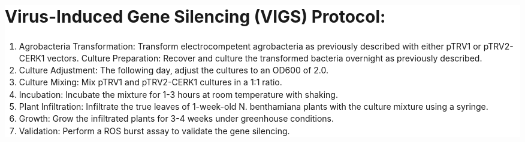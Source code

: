 


# Virus-Induced Gene Silencing (VIGS) Protocol: 

1. Agrobacteria Transformation: Transform electrocompetent agrobacteria as previously described with either pTRV1 or pTRV2-CERK1 vectors. Culture Preparation: Recover and culture the transformed bacteria overnight as previously described. 
2. Culture Adjustment: The following day, adjust the cultures to an OD600 of 2.0. 
3. Culture Mixing: Mix pTRV1 and pTRV2-CERK1 cultures in a 1:1 ratio. 
4. Incubation: Incubate the mixture for 1-3 hours at room temperature with shaking. 
5. Plant Infiltration: Infiltrate the true leaves of 1-week-old N. benthamiana plants with the culture mixture using a syringe. 
6. Growth: Grow the infiltrated plants for 3-4 weeks under greenhouse conditions. 
7. Validation: Perform a ROS burst assay to validate the gene silencing.

